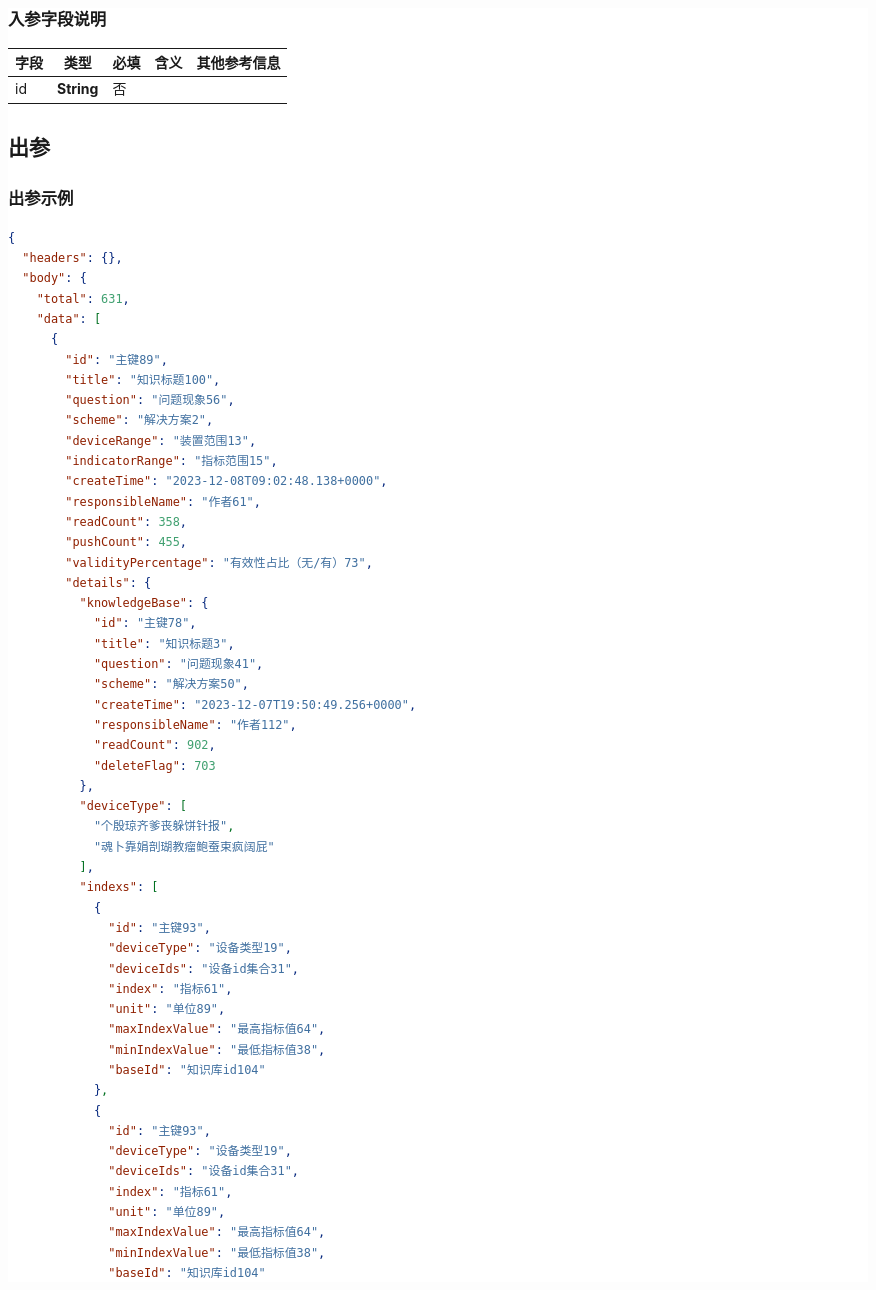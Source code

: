 
### 入参字段说明

| **字段** | **类型** | **必填** | **含义** | **其他参考信息** |
| -------- | -------- | -------- | -------- | -------- |
| id     | **String**     | 否  |   |   |

## 出参
### 出参示例
```json
{
  "headers": {},
  "body": {
    "total": 631,
    "data": [
      {
        "id": "主键89",
        "title": "知识标题100",
        "question": "问题现象56",
        "scheme": "解决方案2",
        "deviceRange": "装置范围13",
        "indicatorRange": "指标范围15",
        "createTime": "2023-12-08T09:02:48.138+0000",
        "responsibleName": "作者61",
        "readCount": 358,
        "pushCount": 455,
        "validityPercentage": "有效性占比（无/有）73",
        "details": {
          "knowledgeBase": {
            "id": "主键78",
            "title": "知识标题3",
            "question": "问题现象41",
            "scheme": "解决方案50",
            "createTime": "2023-12-07T19:50:49.256+0000",
            "responsibleName": "作者112",
            "readCount": 902,
            "deleteFlag": 703
          },
          "deviceType": [
            "个殷琼齐爹丧躲饼针报",
            "魂卜靠娟剖瑚教瘤鲍蚕束疯阔屁"
          ],
          "indexs": [
            {
              "id": "主键93",
              "deviceType": "设备类型19",
              "deviceIds": "设备id集合31",
              "index": "指标61",
              "unit": "单位89",
              "maxIndexValue": "最高指标值64",
              "minIndexValue": "最低指标值38",
              "baseId": "知识库id104"
            },
            {
              "id": "主键93",
              "deviceType": "设备类型19",
              "deviceIds": "设备id集合31",
              "index": "指标61",
              "unit": "单位89",
              "maxIndexValue": "最高指标值64",
              "minIndexValue": "最低指标值38",
              "baseId": "知识库id104"
```